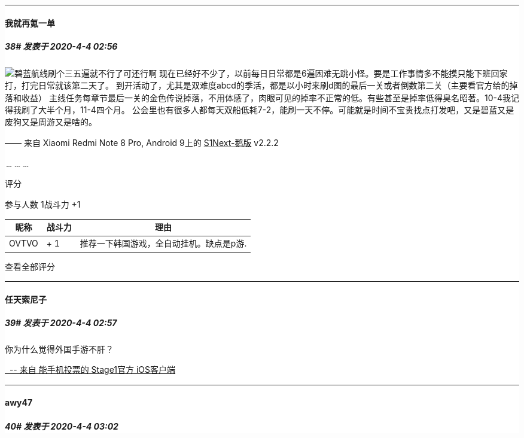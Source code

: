 

*****

####  我就再氪一单  
##### 38#       发表于 2020-4-4 02:56



<img src="https://static.saraba1st.com/image/smiley/face2017/028.png" referrerpolicy="no-referrer">碧蓝航线刷个三五遍就不行了可还行啊
现在已经好不少了，以前每日日常都是6遍困难无跳小怪。要是工作事情多不能摸只能下班回家打，打完日常就该第二天了。
到开活动了，尤其是双难度abcd的季活，都是以小时来刷d图的最后一关或者倒数第二关（主要看官方给的掉落和收益）
主线任务每章节最后一关的金色传说掉落，不用体感了，肉眼可见的掉率不正常的低。有些甚至是掉率低得臭名昭著。10-4我记得我刷了大半个月，11-4四个月。
公会里也有很多人都每天双船低耗7-2，能刷一天不停。可能就是时间不宝贵找点打发吧，又是碧蓝又是废狗又是周游又是啥的。

—— 来自 Xiaomi Redmi Note 8 Pro, Android 9上的 [S1Next-鹅版](https://github.com/ykrank/S1-Next/releases) v2.2.2



﹍﹍﹍

评分





 参与人数 1战斗力 +1

|昵称|战斗力|理由|
|----|---|---|
| OVTVO| + 1|推荐一下韩国游戏，全自动挂机。缺点是p游.|



查看全部评分






*****

####  任天索尼子  
##### 39#       发表于 2020-4-4 02:57




你为什么觉得外国手游不肝？

[  -- 来自 能手机投票的 Stage1官方 iOS客户端](https://itunes.apple.com/fi/app/saraba1st/id1221237470?mt=8)







*****

####  awy47  
##### 40#       发表于 2020-4-4 03:02
